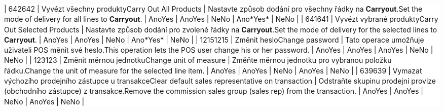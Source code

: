| <span data-ttu-id="8c9c9-258">642</span><span class="sxs-lookup"><span data-stu-id="8c9c9-258">642</span></span> | <span data-ttu-id="8c9c9-259">Vyvézt všechny produkty</span><span class="sxs-lookup"><span data-stu-id="8c9c9-259">Carry Out All Products</span></span> | <span data-ttu-id="8c9c9-260">Nastavte způsob dodání pro všechny řádky na **Carryout**.</span><span class="sxs-lookup"><span data-stu-id="8c9c9-260">Set the mode of delivery for all lines to **Carryout**.</span></span> | <span data-ttu-id="8c9c9-261">Ano</span><span class="sxs-lookup"><span data-stu-id="8c9c9-261">Yes</span></span> | <span data-ttu-id="8c9c9-262">Ano</span><span class="sxs-lookup"><span data-stu-id="8c9c9-262">Yes</span></span> | <span data-ttu-id="8c9c9-263">Ne</span><span class="sxs-lookup"><span data-stu-id="8c9c9-263">No</span></span> | <span data-ttu-id="8c9c9-264">Ano\*</span><span class="sxs-lookup"><span data-stu-id="8c9c9-264">Yes\*</span></span> | <span data-ttu-id="8c9c9-265">Ne</span><span class="sxs-lookup"><span data-stu-id="8c9c9-265">No</span></span> |
| <span data-ttu-id="8c9c9-266">641</span><span class="sxs-lookup"><span data-stu-id="8c9c9-266">641</span></span> | <span data-ttu-id="8c9c9-267">Vyvézt vybrané produkty</span><span class="sxs-lookup"><span data-stu-id="8c9c9-267">Carry Out Selected Products</span></span> | <span data-ttu-id="8c9c9-268">Nastavte způsob dodání pro zvolené řádky na **Carryout**.</span><span class="sxs-lookup"><span data-stu-id="8c9c9-268">Set the mode of delivery for the selected lines to **Carryout**.</span></span> | <span data-ttu-id="8c9c9-269">Ano</span><span class="sxs-lookup"><span data-stu-id="8c9c9-269">Yes</span></span> | <span data-ttu-id="8c9c9-270">Ano</span><span class="sxs-lookup"><span data-stu-id="8c9c9-270">Yes</span></span> | <span data-ttu-id="8c9c9-271">Ne</span><span class="sxs-lookup"><span data-stu-id="8c9c9-271">No</span></span> | <span data-ttu-id="8c9c9-272">Ano\*</span><span class="sxs-lookup"><span data-stu-id="8c9c9-272">Yes\*</span></span> | <span data-ttu-id="8c9c9-273">Ne</span><span class="sxs-lookup"><span data-stu-id="8c9c9-273">No</span></span> |
| <span data-ttu-id="8c9c9-274">1215</span><span class="sxs-lookup"><span data-stu-id="8c9c9-274">1215</span></span> | <span data-ttu-id="8c9c9-275">Změnit heslo</span><span class="sxs-lookup"><span data-stu-id="8c9c9-275">Change password</span></span> | <span data-ttu-id="8c9c9-276">Tato operace umožňuje uživateli POS měnit své heslo.</span><span class="sxs-lookup"><span data-stu-id="8c9c9-276">This operation lets the POS user change his or her password.</span></span> | <span data-ttu-id="8c9c9-277">Ano</span><span class="sxs-lookup"><span data-stu-id="8c9c9-277">Yes</span></span> | <span data-ttu-id="8c9c9-278">Ano</span><span class="sxs-lookup"><span data-stu-id="8c9c9-278">Yes</span></span> | <span data-ttu-id="8c9c9-279">Ano</span><span class="sxs-lookup"><span data-stu-id="8c9c9-279">Yes</span></span> | <span data-ttu-id="8c9c9-280">Ne</span><span class="sxs-lookup"><span data-stu-id="8c9c9-280">No</span></span> | <span data-ttu-id="8c9c9-281">Ne</span><span class="sxs-lookup"><span data-stu-id="8c9c9-281">No</span></span> |
| <span data-ttu-id="8c9c9-282">123</span><span class="sxs-lookup"><span data-stu-id="8c9c9-282">123</span></span> | <span data-ttu-id="8c9c9-283">Změnit měrnou jednotku</span><span class="sxs-lookup"><span data-stu-id="8c9c9-283">Change unit of measure</span></span> | <span data-ttu-id="8c9c9-284">Změňte měrnou jednotku pro vybranou položku řádku.</span><span class="sxs-lookup"><span data-stu-id="8c9c9-284">Change the unit of measure for the selected line item.</span></span> | <span data-ttu-id="8c9c9-285">Ano</span><span class="sxs-lookup"><span data-stu-id="8c9c9-285">Yes</span></span> | <span data-ttu-id="8c9c9-286">Ano</span><span class="sxs-lookup"><span data-stu-id="8c9c9-286">Yes</span></span> | <span data-ttu-id="8c9c9-287">Ne</span><span class="sxs-lookup"><span data-stu-id="8c9c9-287">No</span></span> | <span data-ttu-id="8c9c9-288">Ano</span><span class="sxs-lookup"><span data-stu-id="8c9c9-288">Yes</span></span> | <span data-ttu-id="8c9c9-289">Ne</span><span class="sxs-lookup"><span data-stu-id="8c9c9-289">No</span></span> |
| <span data-ttu-id="8c9c9-290">639</span><span class="sxs-lookup"><span data-stu-id="8c9c9-290">639</span></span> | <span data-ttu-id="8c9c9-291">Vymazat výchozího prodejního zástupce u transakce</span><span class="sxs-lookup"><span data-stu-id="8c9c9-291">Clear default sales representative on transaction</span></span> | <span data-ttu-id="8c9c9-292">Odstraňte skupinu prodejní provize (obchodního zástupce) z transakce.</span><span class="sxs-lookup"><span data-stu-id="8c9c9-292">Remove the commission sales group (sales rep) from the transaction.</span></span> | <span data-ttu-id="8c9c9-293">Ano</span><span class="sxs-lookup"><span data-stu-id="8c9c9-293">Yes</span></span> | <span data-ttu-id="8c9c9-294">Ano</span><span class="sxs-lookup"><span data-stu-id="8c9c9-294">Yes</span></span> | <span data-ttu-id="8c9c9-295">Ne</span><span class="sxs-lookup"><span data-stu-id="8c9c9-295">No</span></span> | <span data-ttu-id="8c9c9-296">Ano</span><span class="sxs-lookup"><span data-stu-id="8c9c9-296">Yes</span></span> | <span data-ttu-id="8c9c9-297">Ne</span><span class="sxs-lookup"><span data-stu-id="8c9c9-297">No</span></span> |